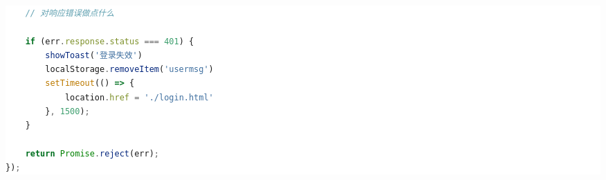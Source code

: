 ```javascript
    // 对响应错误做点什么

    if (err.response.status === 401) {
        showToast('登录失效')
        localStorage.removeItem('usermsg')
        setTimeout(() => {
            location.href = './login.html'
        }, 1500);
    }

    return Promise.reject(err);
});
```

















